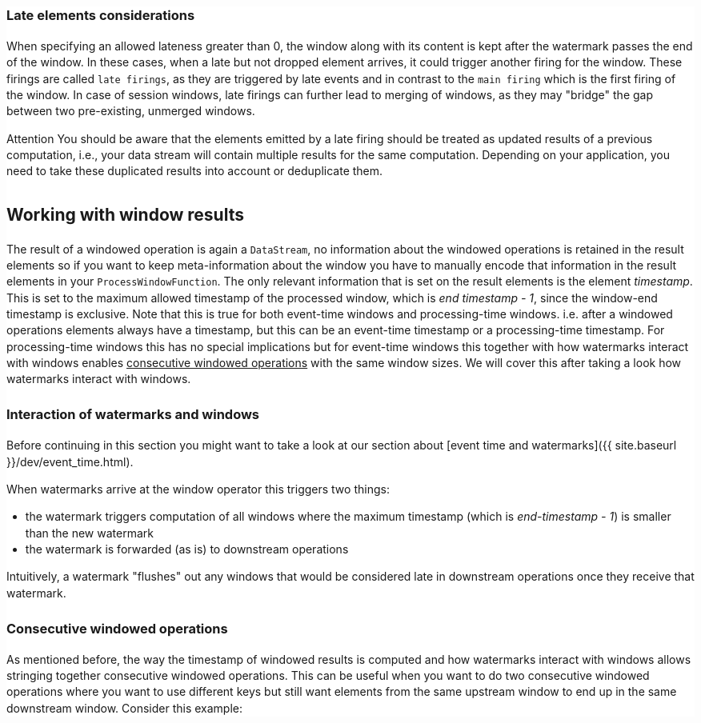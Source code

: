 ### Late elements considerations

When specifying an allowed lateness greater than 0, the window along with its content is kept after the watermark passes
the end of the window. In these cases, when a late but not dropped element arrives, it could trigger another firing for the
window. These firings are called `late firings`, as they are triggered by late events and in contrast to the `main firing`
which is the first firing of the window. In case of session windows, late firings can further lead to merging of windows,
as they may "bridge" the gap between two pre-existing, unmerged windows.

<span class="label label-info">Attention</span> You should be aware that the elements emitted by a late firing should be treated as updated results of a previous computation, i.e., your data stream will contain multiple results for the same computation. Depending on your application, you need to take these duplicated results into account or deduplicate them.

## Working with window results

The result of a windowed operation is again a `DataStream`, no information about the windowed
operations is retained in the result elements so if you want to keep meta-information about the
window you have to manually encode that information in the result elements in your
`ProcessWindowFunction`. The only relevant information that is set on the result elements is the
element *timestamp*. This is set to the maximum allowed timestamp of the processed window, which
is *end timestamp - 1*, since the window-end timestamp is exclusive. Note that this is true for both
event-time windows and processing-time windows. i.e. after a windowed operations elements always
have a timestamp, but this can be an event-time timestamp or a processing-time timestamp. For
processing-time windows this has no special implications but for event-time windows this together
with how watermarks interact with windows enables
[consecutive windowed operations](#consecutive-windowed-operations) with the same window sizes. We
will cover this after taking a look how watermarks interact with windows.

### Interaction of watermarks and windows

Before continuing in this section you might want to take a look at our section about
[event time and watermarks]({{ site.baseurl }}/dev/event_time.html).

When watermarks arrive at the window operator this triggers two things:

 - the watermark triggers computation of all windows where the maximum timestamp (which is
 *end-timestamp - 1*) is smaller than the new watermark
 - the watermark is forwarded (as is) to downstream operations

Intuitively, a watermark "flushes" out any windows that would be considered late in downstream
operations once they receive that watermark.

### Consecutive windowed operations

As mentioned before, the way the timestamp of windowed results is computed and how watermarks
interact with windows allows stringing together consecutive windowed operations. This can be useful
when you want to do two consecutive windowed operations where you want to use different keys but
still want elements from the same upstream window to end up in the same downstream window. Consider
this example:
